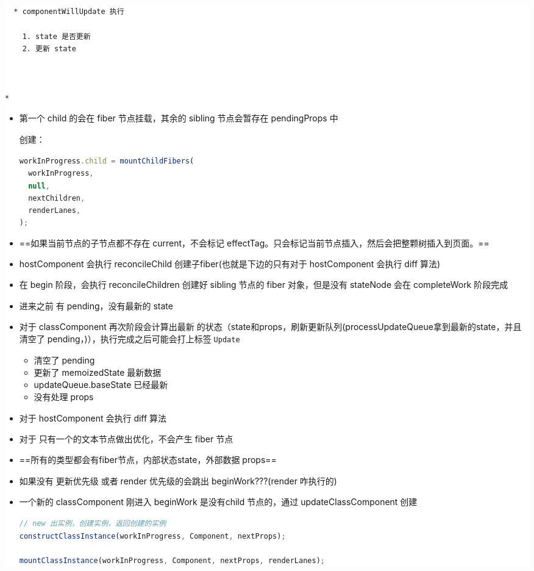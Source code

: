         

      * componentWillUpdate 执行

        1. state 是否更新
        2. 更新 state 

        

    * 

  

  * 第一个 child 的会在 fiber 节点挂载，其余的 sibling 节点会暂存在 pendingProps 中

    创建：

    ```js
    workInProgress.child = mountChildFibers(
      workInProgress,
      null,
      nextChildren,
      renderLanes,
    );
    ```

* ==如果当前节点的子节点都不存在 current，不会标记 effectTag。只会标记当前节点插入，然后会把整颗树插入到页面。==

* hostComponent 会执行 reconcileChild 创建子fiber(也就是下边的只有对于 hostComponent 会执行 diff 算法)

* 在 begin 阶段，会执行 reconcileChildren 创建好 sibling 节点的 fiber 对象，但是没有 stateNode 会在 completeWork 阶段完成





* 进来之前 有 pending，没有最新的 state

* 对于 classComponent 再次阶段会计算出最新 的状态（state和props，刷新更新队列(processUpdateQueue拿到最新的state，并且清空了 pending，)），执行完成之后可能会打上标签 `Update`

  * 清空了 pending
  * 更新了 memoizedState 最新数据
  * updateQueue.baseState 已经最新
  * 没有处理 props

* 对于 hostComponent 会执行 diff 算法

* 对于 只有一个的文本节点做出优化，不会产生 fiber 节点

* ==所有的类型都会有fiber节点，内部状态state，外部数据 props==

* 如果没有 更新优先级 或者 render 优先级的会跳出 beginWork???(render 咋执行的)

* 一个新的 classComponent 刚进入 beginWork 是没有child 节点的，通过 updateClassComponent 创建

  ```js
  // new 出实例，创建实例，返回创建的实例
  constructClassInstance(workInProgress, Component, nextProps);
  
  mountClassInstance(workInProgress, Component, nextProps, renderLanes);
  ```

  
